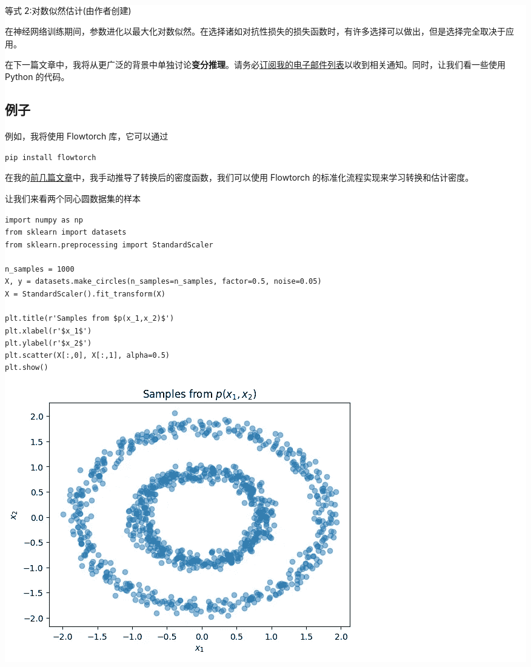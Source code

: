等式 2:对数似然估计(由作者创建)

在神经网络训练期间，参数进化以最大化对数似然。在选择诸如对抗性损失的损失函数时，有许多选择可以做出，但是选择完全取决于应用。

在下一篇文章中，我将从更广泛的背景中单独讨论**变分推理**。请务必[订阅我的电子邮件列表](https://rahulbhadani.medium.com/subscribe)以收到相关通知。同时，让我们看一些使用 Python 的代码。

## 例子

例如，我将使用 Flowtorch 库，它可以通过

```
pip install flowtorch
```

在我的[前几篇文章](/stat-stories-variable-transformation-to-generate-new-distributions-d4607cb32c30)中，我手动推导了转换后的密度函数，我们可以使用 Flowtorch 的标准化流程实现来学习转换和估计密度。

让我们来看两个同心圆数据集的样本

```
import numpy as np
from sklearn import datasets
from sklearn.preprocessing import StandardScaler

n_samples = 1000
X, y = datasets.make_circles(n_samples=n_samples, factor=0.5, noise=0.05)
X = StandardScaler().fit_transform(X)

plt.title(r'Samples from $p(x_1,x_2)$')
plt.xlabel(r'$x_1$')
plt.ylabel(r'$x_2$')
plt.scatter(X[:,0], X[:,1], alpha=0.5)
plt.show()
```

![](img/2b145c8dc3d3779343ed9fc040b0fa99.png)
